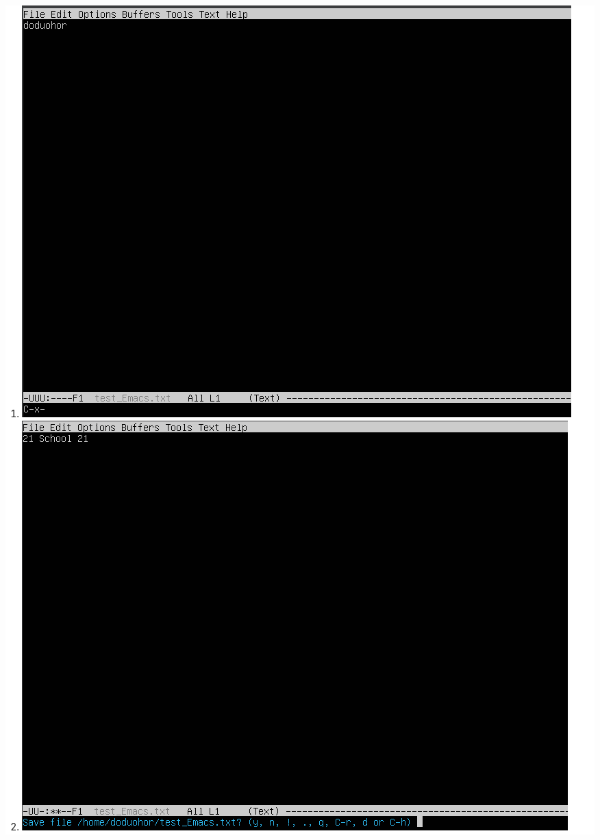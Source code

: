 1. ![addNicknameEmacs](images/Part7.11.png "Вводим свой никнейм")
2. ![changeFileEmacs](images/Part7.12.png "Редактируем файл")